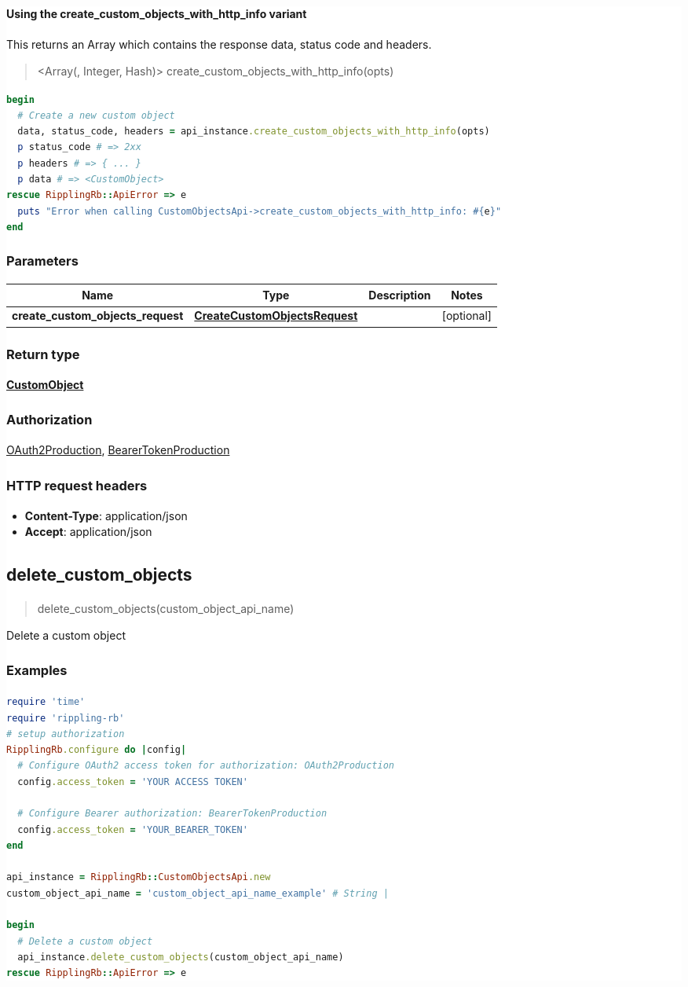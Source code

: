 #### Using the create_custom_objects_with_http_info variant

This returns an Array which contains the response data, status code and headers.

> <Array(<CustomObject>, Integer, Hash)> create_custom_objects_with_http_info(opts)

```ruby
begin
  # Create a new custom object
  data, status_code, headers = api_instance.create_custom_objects_with_http_info(opts)
  p status_code # => 2xx
  p headers # => { ... }
  p data # => <CustomObject>
rescue RipplingRb::ApiError => e
  puts "Error when calling CustomObjectsApi->create_custom_objects_with_http_info: #{e}"
end
```

### Parameters

| Name | Type | Description | Notes |
| ---- | ---- | ----------- | ----- |
| **create_custom_objects_request** | [**CreateCustomObjectsRequest**](CreateCustomObjectsRequest.md) |  | [optional] |

### Return type

[**CustomObject**](CustomObject.md)

### Authorization

[OAuth2Production](../README.md#OAuth2Production), [BearerTokenProduction](../README.md#BearerTokenProduction)

### HTTP request headers

- **Content-Type**: application/json
- **Accept**: application/json


## delete_custom_objects

> delete_custom_objects(custom_object_api_name)

Delete a custom object

### Examples

```ruby
require 'time'
require 'rippling-rb'
# setup authorization
RipplingRb.configure do |config|
  # Configure OAuth2 access token for authorization: OAuth2Production
  config.access_token = 'YOUR ACCESS TOKEN'

  # Configure Bearer authorization: BearerTokenProduction
  config.access_token = 'YOUR_BEARER_TOKEN'
end

api_instance = RipplingRb::CustomObjectsApi.new
custom_object_api_name = 'custom_object_api_name_example' # String | 

begin
  # Delete a custom object
  api_instance.delete_custom_objects(custom_object_api_name)
rescue RipplingRb::ApiError => e
```
